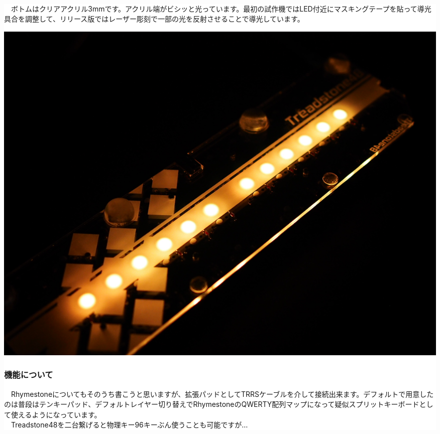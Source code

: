 　ボトムはクリアアクリル3mmです。アクリル端がビシッと光っています。最初の試作機ではLED付近にマスキングテープを貼って導光具合を調整して、リリース版ではレーザー彫刻で一部の光を反射させることで導光しています。  

![img](/assets/photos/20181216-IMG_8036.jpg)

### 機能について

　Rhymestoneについてもそのうち書こうと思いますが、拡張パッドとしてTRRSケーブルを介して接続出来ます。デフォルトで用意したのは普段はテンキーパッド、デフォルトレイヤー切り替えでRhymestoneのQWERTY配列マップになって疑似スプリットキーボードとして使えるようになっています。  
　Treadstone48を二台繋げると物理キー96キーぶん使うことも可能ですが…
